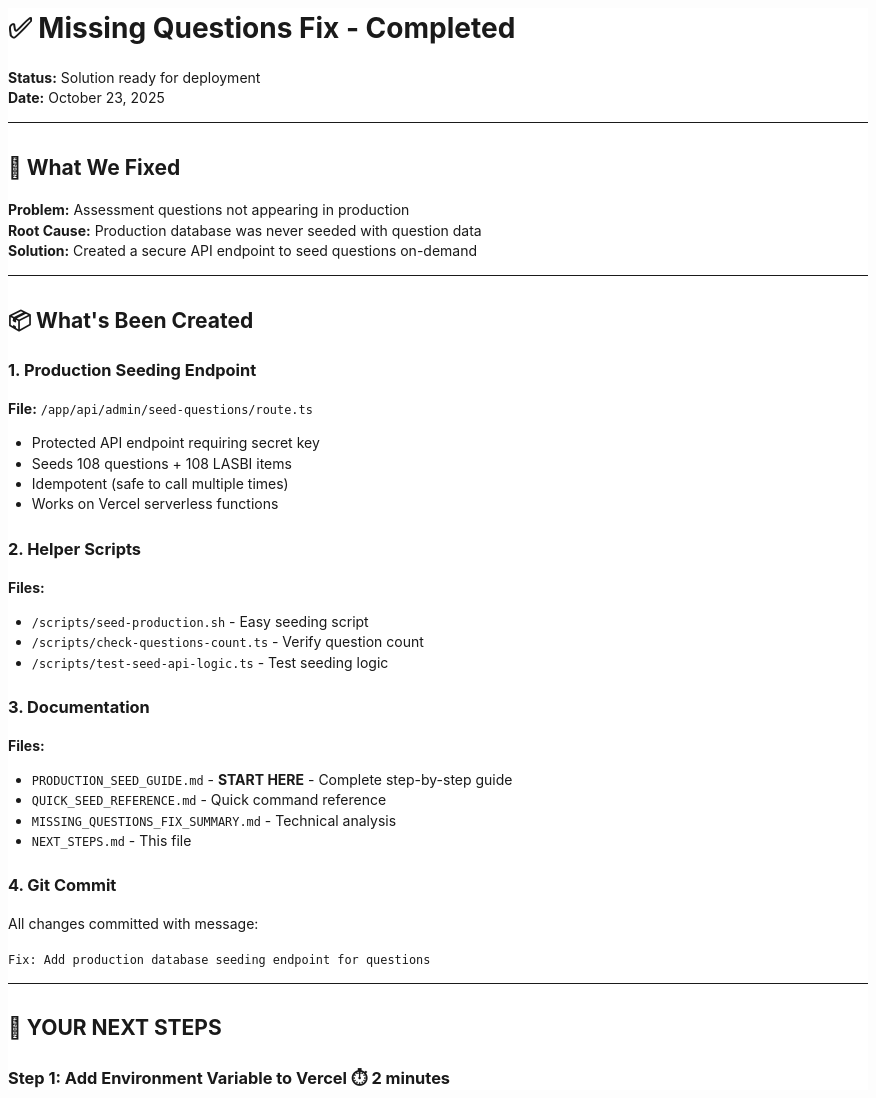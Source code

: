 # ✅ Missing Questions Fix - Completed

**Status:** Solution ready for deployment  
**Date:** October 23, 2025

---

## 🎯 What We Fixed

**Problem:** Assessment questions not appearing in production  
**Root Cause:** Production database was never seeded with question data  
**Solution:** Created a secure API endpoint to seed questions on-demand

---

## 📦 What's Been Created

### 1. Production Seeding Endpoint
**File:** `/app/api/admin/seed-questions/route.ts`
- Protected API endpoint requiring secret key
- Seeds 108 questions + 108 LASBI items
- Idempotent (safe to call multiple times)
- Works on Vercel serverless functions

### 2. Helper Scripts
**Files:** 
- `/scripts/seed-production.sh` - Easy seeding script
- `/scripts/check-questions-count.ts` - Verify question count
- `/scripts/test-seed-api-logic.ts` - Test seeding logic

### 3. Documentation
**Files:**
- `PRODUCTION_SEED_GUIDE.md` - **START HERE** - Complete step-by-step guide
- `QUICK_SEED_REFERENCE.md` - Quick command reference
- `MISSING_QUESTIONS_FIX_SUMMARY.md` - Technical analysis
- `NEXT_STEPS.md` - This file

### 4. Git Commit
All changes committed with message:
```
Fix: Add production database seeding endpoint for questions
```

---

## 🚀 YOUR NEXT STEPS

### Step 1: Add Environment Variable to Vercel ⏱️ 2 minutes
